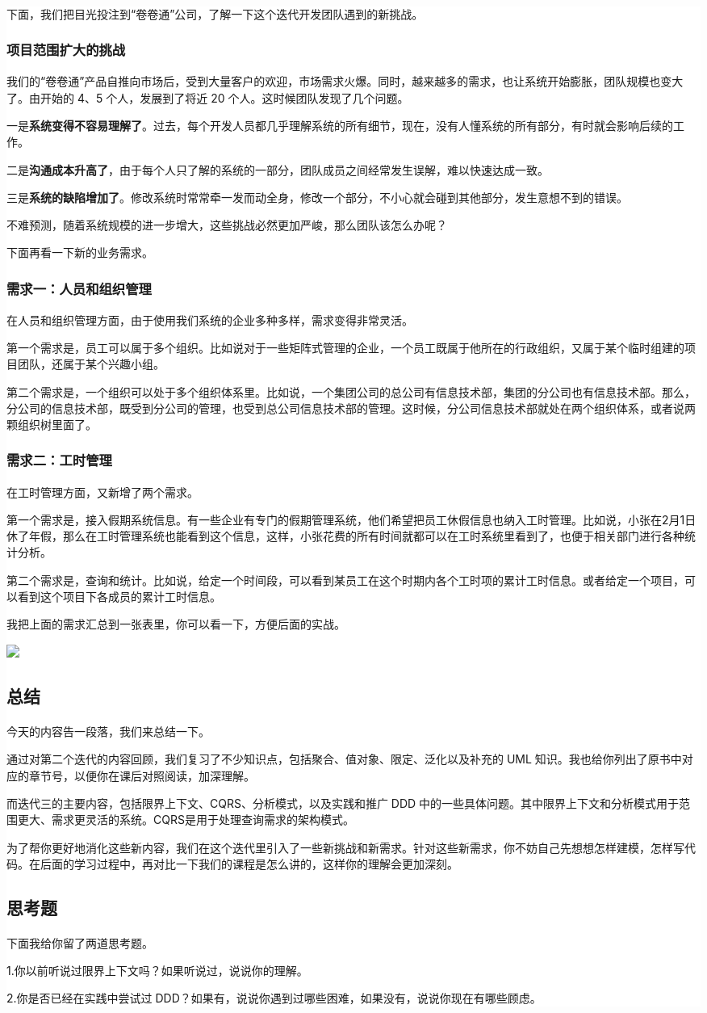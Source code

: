 下面，我们把目光投注到“卷卷通”公司，了解一下这个迭代开发团队遇到的新挑战。

### 项目范围扩大的挑战

我们的“卷卷通”产品自推向市场后，受到大量客户的欢迎，市场需求火爆。同时，越来越多的需求，也让系统开始膨胀，团队规模也变大了。由开始的 4、5 个人，发展到了将近 20 个人。这时候团队发现了几个问题。

一是**系统变得不容易理解了**。过去，每个开发人员都几乎理解系统的所有细节，现在，没有人懂系统的所有部分，有时就会影响后续的工作。

二是**沟通成本升高了**，由于每个人只了解的系统的一部分，团队成员之间经常发生误解，难以快速达成一致。

三是**系统的缺陷增加了**。修改系统时常常牵一发而动全身，修改一个部分，不小心就会碰到其他部分，发生意想不到的错误。

不难预测，随着系统规模的进一步增大，这些挑战必然更加严峻，那么团队该怎么办呢？

下面再看一下新的业务需求。

### 需求一：人员和组织管理

在人员和组织管理方面，由于使用我们系统的企业多种多样，需求变得非常灵活。

第一个需求是，员工可以属于多个组织。比如说对于一些矩阵式管理的企业，一个员工既属于他所在的行政组织，又属于某个临时组建的项目团队，还属于某个兴趣小组。

第二个需求是，一个组织可以处于多个组织体系里。比如说，一个集团公司的总公司有信息技术部，集团的分公司也有信息技术部。那么，分公司的信息技术部，既受到分公司的管理，也受到总公司信息技术部的管理。这时候，分公司信息技术部就处在两个组织体系，或者说两颗组织树里面了。

### 需求二：工时管理

在工时管理方面，又新增了两个需求。

第一个需求是，接入假期系统信息。有一些企业有专门的假期管理系统，他们希望把员工休假信息也纳入工时管理。比如说，小张在2月1日休了年假，那么在工时管理系统也能看到这个信息，这样，小张花费的所有时间就都可以在工时系统里看到了，也便于相关部门进行各种统计分析。

第二个需求是，查询和统计。比如说，给定一个时间段，可以看到某员工在这个时期内各个工时项的累计工时信息。或者给定一个项目，可以看到这个项目下各成员的累计工时信息。

我把上面的需求汇总到一张表里，你可以看一下，方便后面的实战。

![](https://static001.geekbang.org/resource/image/a5/7d/a516c232ac8dd1f830764b7699cea17d.jpg?wh=2912x1642)

## 总结

今天的内容告一段落，我们来总结一下。

通过对第二个迭代的内容回顾，我们复习了不少知识点，包括聚合、值对象、限定、泛化以及补充的 UML 知识。我也给你列出了原书中对应的章节号，以便你在课后对照阅读，加深理解。

而迭代三的主要内容，包括限界上下文、CQRS、分析模式，以及实践和推广 DDD 中的一些具体问题。其中限界上下文和分析模式用于范围更大、需求更灵活的系统。CQRS是用于处理查询需求的架构模式。

为了帮你更好地消化这些新内容，我们在这个迭代里引入了一些新挑战和新需求。针对这些新需求，你不妨自己先想想怎样建模，怎样写代码。在后面的学习过程中，再对比一下我们的课程是怎么讲的，这样你的理解会更加深刻。

## 思考题

下面我给你留了两道思考题。

1.你以前听说过限界上下文吗？如果听说过，说说你的理解。

2.你是否已经在实践中尝试过 DDD？如果有，说说你遇到过哪些困难，如果没有，说说你现在有哪些顾虑。

